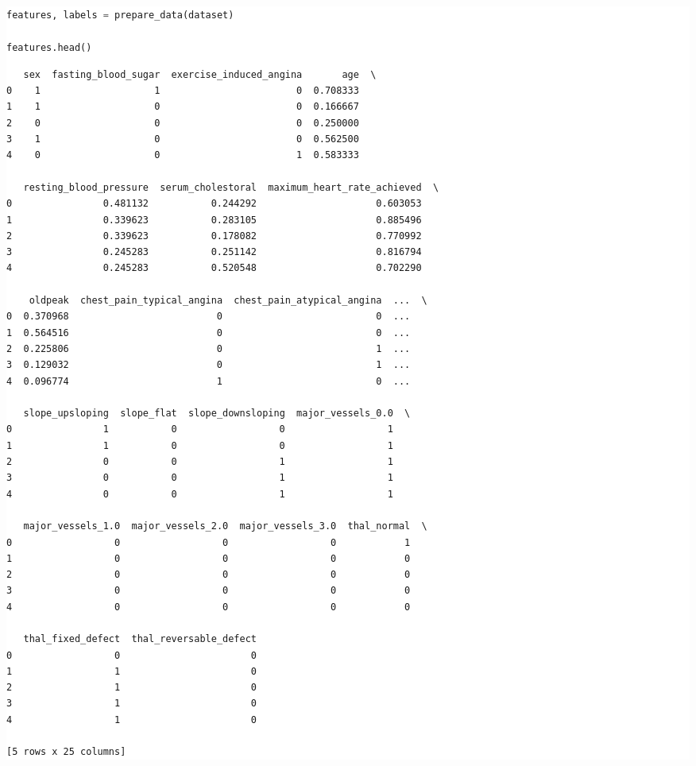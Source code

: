</div>

<div class="cell code" data-execution_count="4" data-collapsed="false" data-pycharm="{&quot;name&quot;:&quot;#%%\n&quot;}">

``` python
features, labels = prepare_data(dataset)

features.head()
```

<div class="output execute_result" data-execution_count="4">

``` 
   sex  fasting_blood_sugar  exercise_induced_angina       age  \
0    1                    1                        0  0.708333   
1    1                    0                        0  0.166667   
2    0                    0                        0  0.250000   
3    1                    0                        0  0.562500   
4    0                    0                        1  0.583333   

   resting_blood_pressure  serum_cholestoral  maximum_heart_rate_achieved  \
0                0.481132           0.244292                     0.603053   
1                0.339623           0.283105                     0.885496   
2                0.339623           0.178082                     0.770992   
3                0.245283           0.251142                     0.816794   
4                0.245283           0.520548                     0.702290   

    oldpeak  chest_pain_typical_angina  chest_pain_atypical_angina  ...  \
0  0.370968                          0                           0  ...   
1  0.564516                          0                           0  ...   
2  0.225806                          0                           1  ...   
3  0.129032                          0                           1  ...   
4  0.096774                          1                           0  ...   

   slope_upsloping  slope_flat  slope_downsloping  major_vessels_0.0  \
0                1           0                  0                  1   
1                1           0                  0                  1   
2                0           0                  1                  1   
3                0           0                  1                  1   
4                0           0                  1                  1   

   major_vessels_1.0  major_vessels_2.0  major_vessels_3.0  thal_normal  \
0                  0                  0                  0            1   
1                  0                  0                  0            0   
2                  0                  0                  0            0   
3                  0                  0                  0            0   
4                  0                  0                  0            0   

   thal_fixed_defect  thal_reversable_defect  
0                  0                       0  
1                  1                       0  
2                  1                       0  
3                  1                       0  
4                  1                       0  

[5 rows x 25 columns]
```
